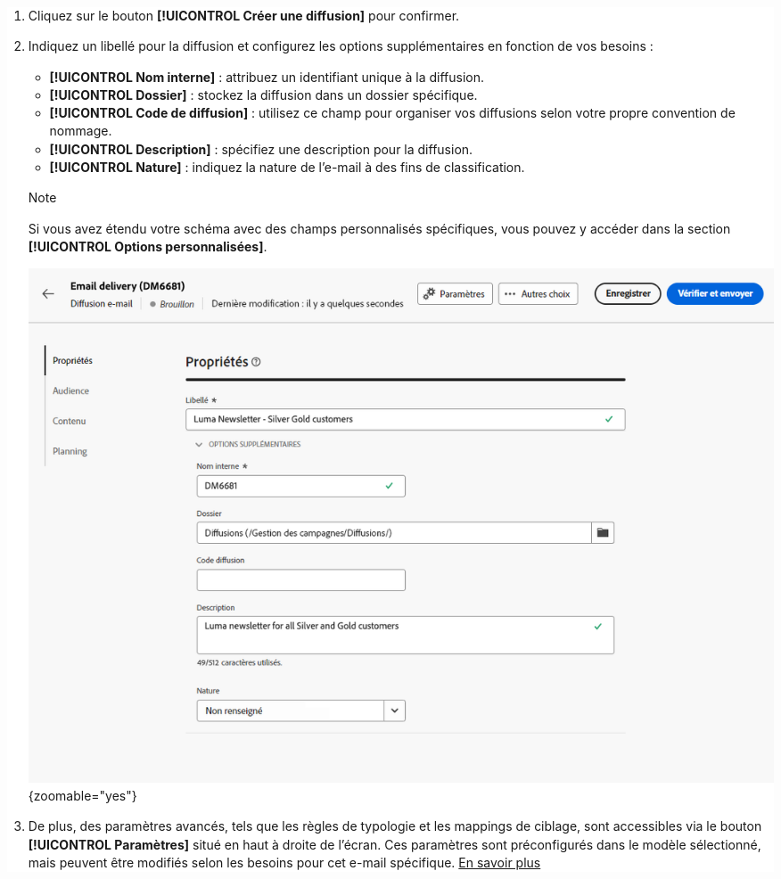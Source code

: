 1. Cliquez sur le bouton **[!UICONTROL Créer une diffusion]** pour confirmer.
1. Indiquez un libellé pour la diffusion et configurez les options supplémentaires en fonction de vos besoins :

   * **[!UICONTROL Nom interne]** : attribuez un identifiant unique à la diffusion.
   * **[!UICONTROL Dossier]** : stockez la diffusion dans un dossier spécifique.
   * **[!UICONTROL Code de diffusion]** : utilisez ce champ pour organiser vos diffusions selon votre propre convention de nommage.
   * **[!UICONTROL Description]** : spécifiez une description pour la diffusion.
   * **[!UICONTROL Nature]** : indiquez la nature de l’e-mail à des fins de classification.

   >[!NOTE]
   >
   >Si vous avez étendu votre schéma avec des champs personnalisés spécifiques, vous pouvez y accéder dans la section **[!UICONTROL Options personnalisées]**.

   ![Capture d’écran affichant la configuration des propriétés de l’e-mail](assets/email-properties.png){zoomable="yes"}

1. De plus, des paramètres avancés, tels que les règles de typologie et les mappings de ciblage, sont accessibles via le bouton **[!UICONTROL Paramètres]** situé en haut à droite de l’écran. Ces paramètres sont préconfigurés dans le modèle sélectionné, mais peuvent être modifiés selon les besoins pour cet e-mail spécifique. [En savoir plus](../advanced-settings/delivery-settings.md)
